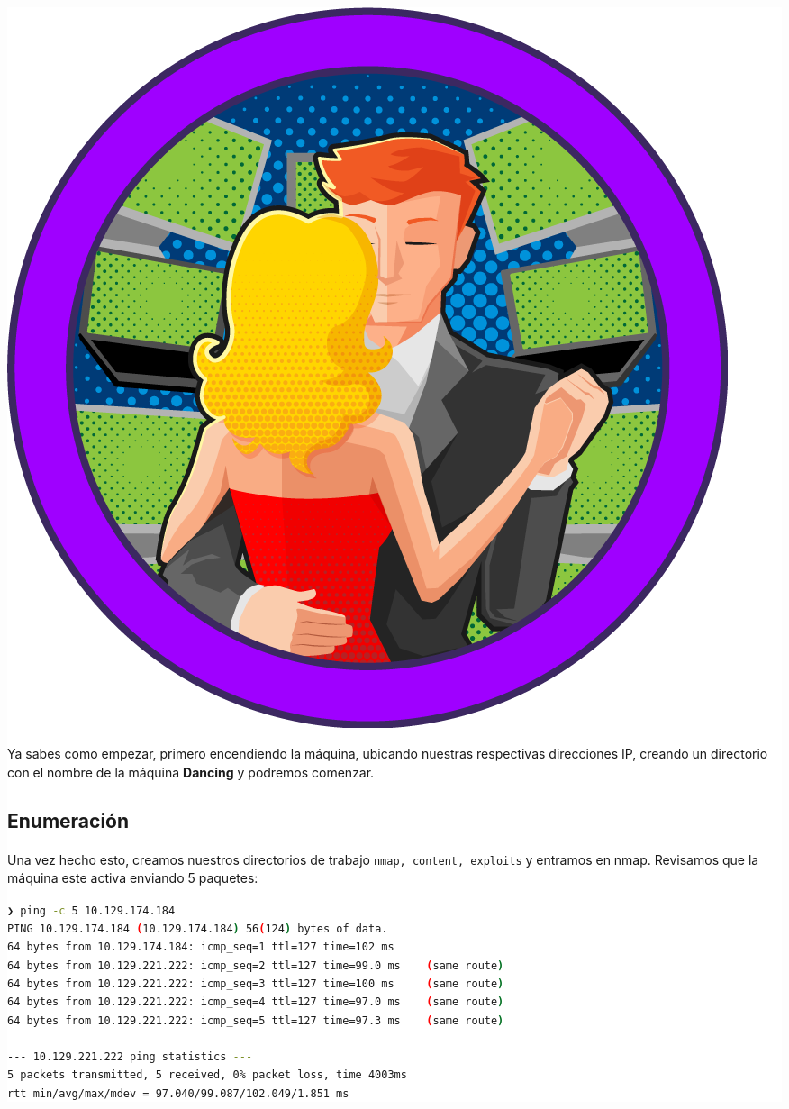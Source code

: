   <img src="/assets/images/StartingPoint/dancing/dancing.png" alt="under" oncontextmenu="return false;">
</div>

Ya sabes como empezar, primero encendiendo la máquina, ubicando nuestras respectivas direcciones IP, creando un directorio con el nombre de la máquina **Dancing** y podremos comenzar.

<h2 class="titulo-principal">Enumeración</h2>

Una vez hecho esto, creamos nuestros directorios de trabajo `nmap, content, exploits` y entramos en nmap. Revisamos que la máquina este activa enviando 5 paquetes:

```bash
❯ ping -c 5 10.129.174.184
PING 10.129.174.184 (10.129.174.184) 56(124) bytes of data.
64 bytes from 10.129.174.184: icmp_seq=1 ttl=127 time=102 ms
64 bytes from 10.129.221.222: icmp_seq=2 ttl=127 time=99.0 ms    (same route)
64 bytes from 10.129.221.222: icmp_seq=3 ttl=127 time=100 ms     (same route)
64 bytes from 10.129.221.222: icmp_seq=4 ttl=127 time=97.0 ms    (same route)
64 bytes from 10.129.221.222: icmp_seq=5 ttl=127 time=97.3 ms    (same route)

--- 10.129.221.222 ping statistics ---
5 packets transmitted, 5 received, 0% packet loss, time 4003ms
rtt min/avg/max/mdev = 97.040/99.087/102.049/1.851 ms
```
